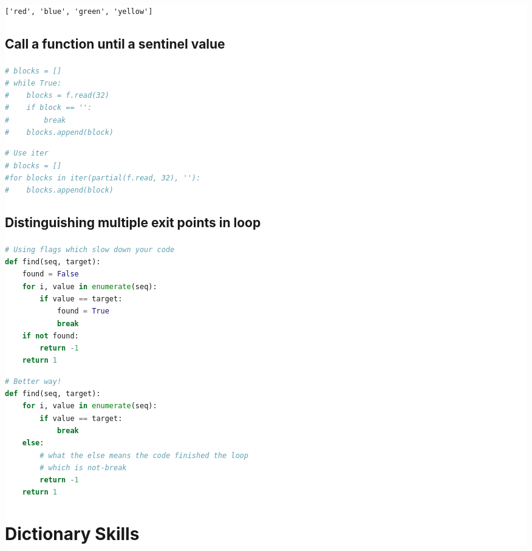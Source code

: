     ['red', 'blue', 'green', 'yellow']


## Call a function until a sentinel value


```python
# blocks = []
# while True:
#    blocks = f.read(32)
#    if block == '':
#        break
#    blocks.append(block)
```


```python
# Use iter
# blocks = []
#for blocks in iter(partial(f.read, 32), ''):
#    blocks.append(block)

```

## Distinguishing multiple exit points in loop


```python
# Using flags which slow down your code
def find(seq, target):
    found = False
    for i, value in enumerate(seq):
        if value == target:
            found = True
            break
    if not found:
        return -1
    return 1
```


```python
# Better way! 
def find(seq, target):
    for i, value in enumerate(seq):
        if value == target:
            break
    else:
        # what the else means the code finished the loop
        # which is not-break
        return -1
    return 1
```

# Dictionary Skills

